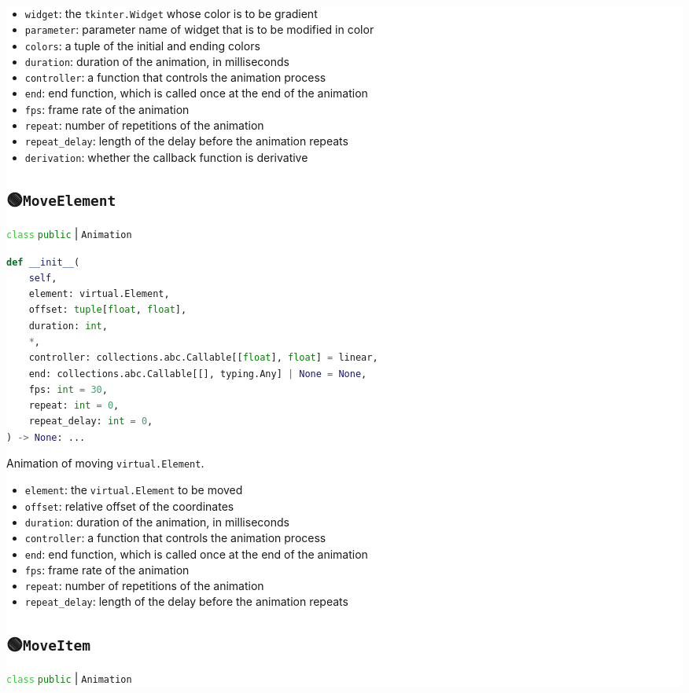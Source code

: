 * `widget`: the `tkinter.Widget` whose color is to be gradient
* `parameter`: parameter name of widget that is to be modified in color
* `colors`: a tuple of the initial and ending colors
* `duration`: duration of the animation, in milliseconds
* `controller`: a function that controls the animation process
* `end`: end function, which is called once at the end of the animation
* `fps`: frame rate of the animation
* `repeat`: number of repetitions of the animation
* `repeat_delay`: length of the delay before the animation repeats
* `derivation`: whether the callback function is derivative




## 🟢`MoveElement`



<code style='color: limegreen;'>class</code> <code style='color: green;'>public</code> | `Animation`


```python
def __init__(
    self,
    element: virtual.Element,
    offset: tuple[float, float],
    duration: int,
    *,
    controller: collections.abc.Callable[[float], float] = linear,
    end: collections.abc.Callable[[], typing.Any] | None = None,
    fps: int = 30,
    repeat: int = 0,
    repeat_delay: int = 0,
) -> None: ...
```
Animation of moving `virtual.Element`.

* `element`: the `virtual.Element` to be moved
* `offset`: relative offset of the coordinates
* `duration`: duration of the animation, in milliseconds
* `controller`: a function that controls the animation process
* `end`: end function, which is called once at the end of the animation
* `fps`: frame rate of the animation
* `repeat`: number of repetitions of the animation
* `repeat_delay`: length of the delay before the animation repeats




## 🟢`MoveItem`



<code style='color: limegreen;'>class</code> <code style='color: green;'>public</code> | `Animation`
